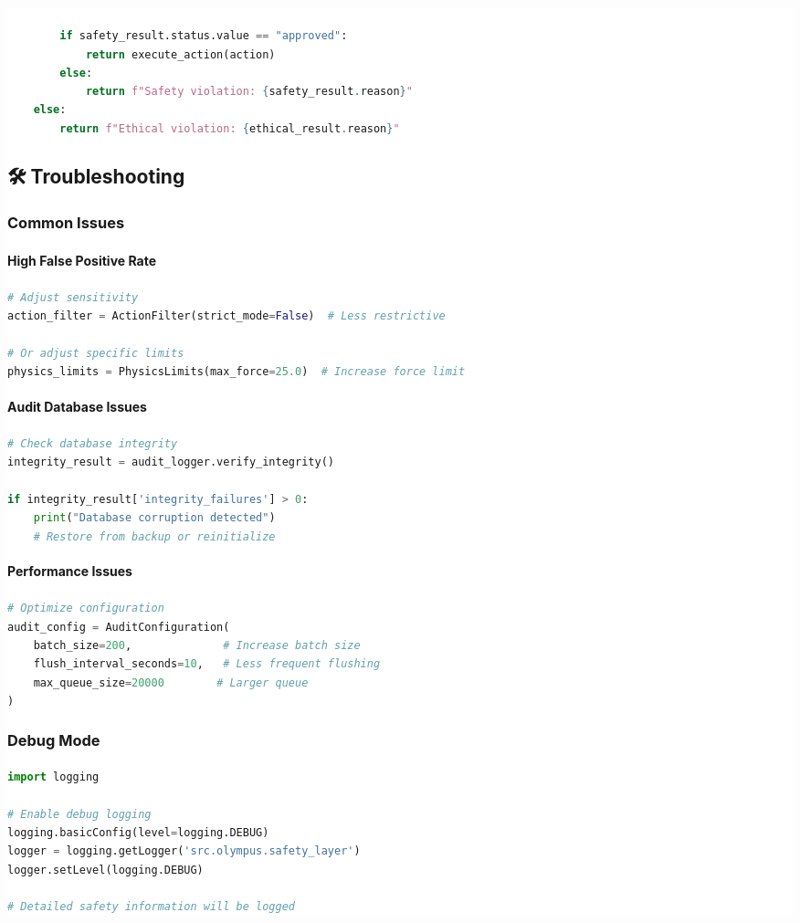 ```python
        
        if safety_result.status.value == "approved":
            return execute_action(action)
        else:
            return f"Safety violation: {safety_result.reason}"
    else:
        return f"Ethical violation: {ethical_result.reason}"
```

## 🛠️ Troubleshooting

### Common Issues

#### High False Positive Rate
```python
# Adjust sensitivity
action_filter = ActionFilter(strict_mode=False)  # Less restrictive

# Or adjust specific limits
physics_limits = PhysicsLimits(max_force=25.0)  # Increase force limit
```

#### Audit Database Issues
```python
# Check database integrity
integrity_result = audit_logger.verify_integrity()

if integrity_result['integrity_failures'] > 0:
    print("Database corruption detected")
    # Restore from backup or reinitialize
```

#### Performance Issues
```python
# Optimize configuration
audit_config = AuditConfiguration(
    batch_size=200,              # Increase batch size
    flush_interval_seconds=10,   # Less frequent flushing
    max_queue_size=20000        # Larger queue
)
```

### Debug Mode

```python
import logging

# Enable debug logging
logging.basicConfig(level=logging.DEBUG)
logger = logging.getLogger('src.olympus.safety_layer')
logger.setLevel(logging.DEBUG)

# Detailed safety information will be logged
```
